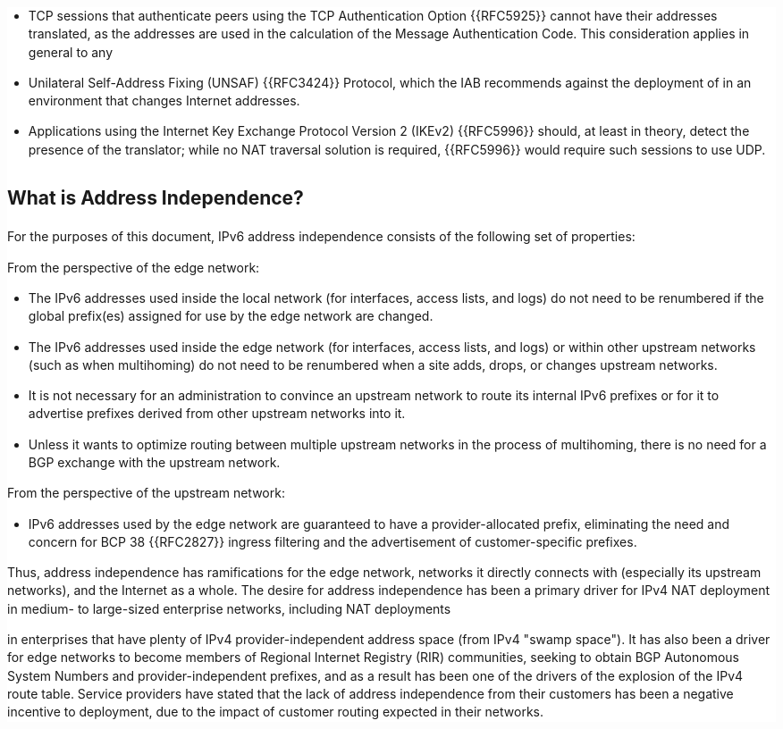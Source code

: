 * TCP sessions that authenticate peers using the TCP Authentication
      Option {{RFC5925}} cannot have their addresses translated, as the
      addresses are used in the calculation of the Message
      Authentication Code.  This consideration applies in general to any

* Unilateral Self-Address Fixing (UNSAF) {{RFC3424}} Protocol, which
      the IAB recommends against the deployment of in an environment
      that changes Internet addresses.

* Applications using the Internet Key Exchange Protocol Version 2
      (IKEv2) {{RFC5996}} should, at least in theory, detect the presence
      of the translator; while no NAT traversal solution is required,
      {{RFC5996}} would require such sessions to use UDP.

##  What is Address Independence?

For the purposes of this document, IPv6 address independence consists
of the following set of properties:

From the perspective of the edge network:

*  The IPv6 addresses used inside the local network (for
   interfaces, access lists, and logs) do not need to be
   renumbered if the global prefix(es) assigned for use by the
   edge network are changed.

*  The IPv6 addresses used inside the edge network (for
   interfaces, access lists, and logs) or within other upstream
   networks (such as when multihoming) do not need to be
   renumbered when a site adds, drops, or changes upstream
   networks.

*  It is not necessary for an administration to convince an
   upstream network to route its internal IPv6 prefixes or for it
   to advertise prefixes derived from other upstream networks into
   it.

*  Unless it wants to optimize routing between multiple upstream
   networks in the process of multihoming, there is no need for a
   BGP exchange with the upstream network.

From the perspective of the upstream network:

   *  IPv6 addresses used by the edge network are guaranteed to have
      a provider-allocated prefix, eliminating the need and concern
      for BCP 38 {{RFC2827}} ingress filtering and the advertisement of
      customer-specific prefixes.

Thus, address independence has ramifications for the edge network,
networks it directly connects with (especially its upstream
networks), and the Internet as a whole.  The desire for address
independence has been a primary driver for IPv4 NAT deployment in
medium- to large-sized enterprise networks, including NAT deployments


in enterprises that have plenty of IPv4 provider-independent address
space (from IPv4 "swamp space").  It has also been a driver for edge
networks to become members of Regional Internet Registry (RIR)
communities, seeking to obtain BGP Autonomous System Numbers and
provider-independent prefixes, and as a result has been one of the
drivers of the explosion of the IPv4 route table.  Service providers
have stated that the lack of address independence from their
customers has been a negative incentive to deployment, due to the
impact of customer routing expected in their networks.
